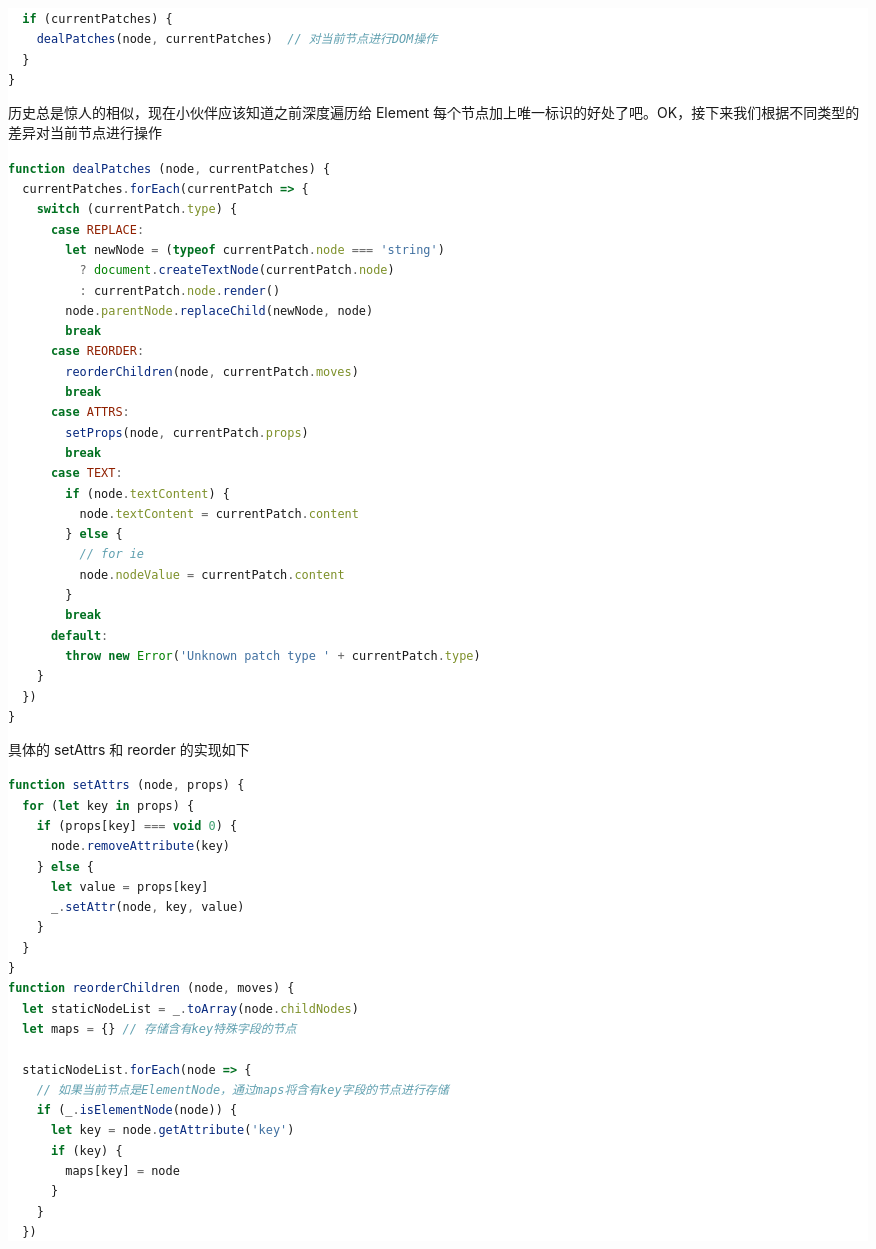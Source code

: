 ```javascript
  if (currentPatches) {
    dealPatches(node, currentPatches)  // 对当前节点进行DOM操作
  }
}
```

历史总是惊人的相似，现在小伙伴应该知道之前深度遍历给 Element 每个节点加上唯一标识的好处了吧。OK，接下来我们根据不同类型的差异对当前节点进行操作

```javascript
function dealPatches (node, currentPatches) {
  currentPatches.forEach(currentPatch => {
    switch (currentPatch.type) {
      case REPLACE:
        let newNode = (typeof currentPatch.node === 'string')
          ? document.createTextNode(currentPatch.node)
          : currentPatch.node.render()
        node.parentNode.replaceChild(newNode, node)
        break
      case REORDER:
        reorderChildren(node, currentPatch.moves)
        break
      case ATTRS:
        setProps(node, currentPatch.props)
        break
      case TEXT:
        if (node.textContent) {
          node.textContent = currentPatch.content
        } else {
          // for ie
          node.nodeValue = currentPatch.content
        }
        break
      default:
        throw new Error('Unknown patch type ' + currentPatch.type)
    }
  })
}
```

具体的 setAttrs 和 reorder 的实现如下

```javascript
function setAttrs (node, props) {
  for (let key in props) {
    if (props[key] === void 0) {
      node.removeAttribute(key)
    } else {
      let value = props[key]
      _.setAttr(node, key, value)
    }
  }
}
function reorderChildren (node, moves) {
  let staticNodeList = _.toArray(node.childNodes)
  let maps = {} // 存储含有key特殊字段的节点

  staticNodeList.forEach(node => {
    // 如果当前节点是ElementNode，通过maps将含有key字段的节点进行存储
    if (_.isElementNode(node)) {
      let key = node.getAttribute('key')
      if (key) {
        maps[key] = node
      }
    }
  })
```